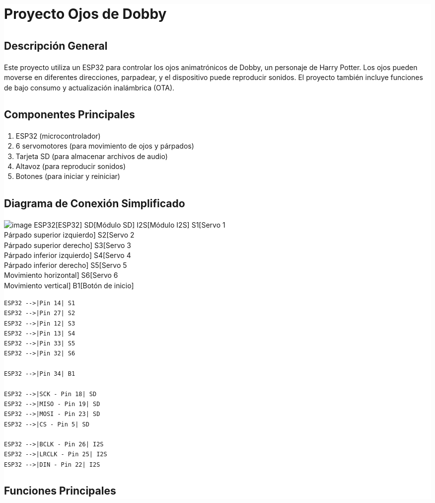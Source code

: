 # Proyecto Ojos de Dobby

## Descripción General

Este proyecto utiliza un ESP32 para controlar los ojos animatrónicos de Dobby, un personaje de Harry Potter. Los ojos pueden moverse en diferentes direcciones, parpadear, y el dispositivo puede reproducir sonidos. El proyecto también incluye funciones de bajo consumo y actualización inalámbrica (OTA).

## Componentes Principales

1. ESP32 (microcontrolador)
2. 6 servomotores (para movimiento de ojos y párpados)
3. Tarjeta SD (para almacenar archivos de audio)
4. Altavoz (para reproducir sonidos)
5. Botones (para iniciar y reiniciar)

## Diagrama de Conexión Simplificado
![image](https://github.com/user-attachments/assets/75db426c-7ac6-4806-affd-79678ffd707e)
ESP32[ESP32]
    SD[Módulo SD]
    I2S[Módulo I2S]
    S1[Servo 1<br>Párpado superior izquierdo]
    S2[Servo 2<br>Párpado superior derecho]
    S3[Servo 3<br>Párpado inferior izquierdo]
    S4[Servo 4<br>Párpado inferior derecho]
    S5[Servo 5<br>Movimiento horizontal]
    S6[Servo 6<br>Movimiento vertical]
    B1[Botón de inicio]

    ESP32 -->|Pin 14| S1
    ESP32 -->|Pin 27| S2
    ESP32 -->|Pin 12| S3
    ESP32 -->|Pin 13| S4
    ESP32 -->|Pin 33| S5
    ESP32 -->|Pin 32| S6
    
    ESP32 -->|Pin 34| B1
    
    ESP32 -->|SCK - Pin 18| SD
    ESP32 -->|MISO - Pin 19| SD
    ESP32 -->|MOSI - Pin 23| SD
    ESP32 -->|CS - Pin 5| SD
    
    ESP32 -->|BCLK - Pin 26| I2S
    ESP32 -->|LRCLK - Pin 25| I2S
    ESP32 -->|DIN - Pin 22| I2S
## Funciones Principales

